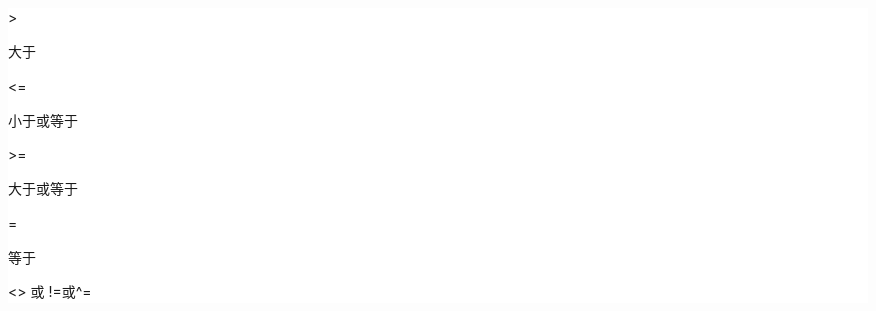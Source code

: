 <tr id="zh-cn_topic_0283137685_zh-cn_topic_0237121966_zh-cn_topic_0059777421_zh-cn_topic_0058965550_row1157773"><td class="cellrowborder" valign="top" width="35.870000000000005%" headers="mcps1.2.3.1.1 "><p id="zh-cn_topic_0283137685_zh-cn_topic_0237121966_zh-cn_topic_0059777421_zh-cn_topic_0058965550_p45904346"><a name="zh-cn_topic_0283137685_zh-cn_topic_0237121966_zh-cn_topic_0059777421_zh-cn_topic_0058965550_p45904346"></a><a name="zh-cn_topic_0283137685_zh-cn_topic_0237121966_zh-cn_topic_0059777421_zh-cn_topic_0058965550_p45904346"></a>&gt;</p>
</td>
<td class="cellrowborder" valign="top" width="64.13%" headers="mcps1.2.3.1.2 "><p id="zh-cn_topic_0283137685_zh-cn_topic_0237121966_zh-cn_topic_0059777421_zh-cn_topic_0058965550_p12848571"><a name="zh-cn_topic_0283137685_zh-cn_topic_0237121966_zh-cn_topic_0059777421_zh-cn_topic_0058965550_p12848571"></a><a name="zh-cn_topic_0283137685_zh-cn_topic_0237121966_zh-cn_topic_0059777421_zh-cn_topic_0058965550_p12848571"></a>大于</p>
</td>
</tr>
<tr id="zh-cn_topic_0283137685_zh-cn_topic_0237121966_zh-cn_topic_0059777421_zh-cn_topic_0058965550_row48528279"><td class="cellrowborder" valign="top" width="35.870000000000005%" headers="mcps1.2.3.1.1 "><p id="zh-cn_topic_0283137685_zh-cn_topic_0237121966_zh-cn_topic_0059777421_zh-cn_topic_0058965550_p25310177"><a name="zh-cn_topic_0283137685_zh-cn_topic_0237121966_zh-cn_topic_0059777421_zh-cn_topic_0058965550_p25310177"></a><a name="zh-cn_topic_0283137685_zh-cn_topic_0237121966_zh-cn_topic_0059777421_zh-cn_topic_0058965550_p25310177"></a>&lt;=</p>
</td>
<td class="cellrowborder" valign="top" width="64.13%" headers="mcps1.2.3.1.2 "><p id="zh-cn_topic_0283137685_zh-cn_topic_0237121966_zh-cn_topic_0059777421_zh-cn_topic_0058965550_p29593866"><a name="zh-cn_topic_0283137685_zh-cn_topic_0237121966_zh-cn_topic_0059777421_zh-cn_topic_0058965550_p29593866"></a><a name="zh-cn_topic_0283137685_zh-cn_topic_0237121966_zh-cn_topic_0059777421_zh-cn_topic_0058965550_p29593866"></a>小于或等于</p>
</td>
</tr>
<tr id="zh-cn_topic_0283137685_zh-cn_topic_0237121966_zh-cn_topic_0059777421_zh-cn_topic_0058965550_row65018208"><td class="cellrowborder" valign="top" width="35.870000000000005%" headers="mcps1.2.3.1.1 "><p id="zh-cn_topic_0283137685_zh-cn_topic_0237121966_zh-cn_topic_0059777421_zh-cn_topic_0058965550_p31983518"><a name="zh-cn_topic_0283137685_zh-cn_topic_0237121966_zh-cn_topic_0059777421_zh-cn_topic_0058965550_p31983518"></a><a name="zh-cn_topic_0283137685_zh-cn_topic_0237121966_zh-cn_topic_0059777421_zh-cn_topic_0058965550_p31983518"></a>&gt;=</p>
</td>
<td class="cellrowborder" valign="top" width="64.13%" headers="mcps1.2.3.1.2 "><p id="zh-cn_topic_0283137685_zh-cn_topic_0237121966_zh-cn_topic_0059777421_zh-cn_topic_0058965550_p40528140"><a name="zh-cn_topic_0283137685_zh-cn_topic_0237121966_zh-cn_topic_0059777421_zh-cn_topic_0058965550_p40528140"></a><a name="zh-cn_topic_0283137685_zh-cn_topic_0237121966_zh-cn_topic_0059777421_zh-cn_topic_0058965550_p40528140"></a>大于或等于</p>
</td>
</tr>
<tr id="zh-cn_topic_0283137685_zh-cn_topic_0237121966_zh-cn_topic_0059777421_zh-cn_topic_0058965550_row29208940"><td class="cellrowborder" valign="top" width="35.870000000000005%" headers="mcps1.2.3.1.1 "><p id="zh-cn_topic_0283137685_zh-cn_topic_0237121966_zh-cn_topic_0059777421_zh-cn_topic_0058965550_p17113958"><a name="zh-cn_topic_0283137685_zh-cn_topic_0237121966_zh-cn_topic_0059777421_zh-cn_topic_0058965550_p17113958"></a><a name="zh-cn_topic_0283137685_zh-cn_topic_0237121966_zh-cn_topic_0059777421_zh-cn_topic_0058965550_p17113958"></a>=</p>
</td>
<td class="cellrowborder" valign="top" width="64.13%" headers="mcps1.2.3.1.2 "><p id="zh-cn_topic_0283137685_zh-cn_topic_0237121966_zh-cn_topic_0059777421_zh-cn_topic_0058965550_p44053348"><a name="zh-cn_topic_0283137685_zh-cn_topic_0237121966_zh-cn_topic_0059777421_zh-cn_topic_0058965550_p44053348"></a><a name="zh-cn_topic_0283137685_zh-cn_topic_0237121966_zh-cn_topic_0059777421_zh-cn_topic_0058965550_p44053348"></a>等于</p>
</td>
</tr>
<tr id="zh-cn_topic_0283137685_zh-cn_topic_0237121966_zh-cn_topic_0059777421_zh-cn_topic_0058965550_row60935816"><td class="cellrowborder" valign="top" width="35.870000000000005%" headers="mcps1.2.3.1.1 "><p id="zh-cn_topic_0283137685_zh-cn_topic_0237121966_zh-cn_topic_0059777421_zh-cn_topic_0058965550_p36854088"><a name="zh-cn_topic_0283137685_zh-cn_topic_0237121966_zh-cn_topic_0059777421_zh-cn_topic_0058965550_p36854088"></a><a name="zh-cn_topic_0283137685_zh-cn_topic_0237121966_zh-cn_topic_0059777421_zh-cn_topic_0058965550_p36854088"></a>&lt;&gt; 或 !=或^=</p>
</td>